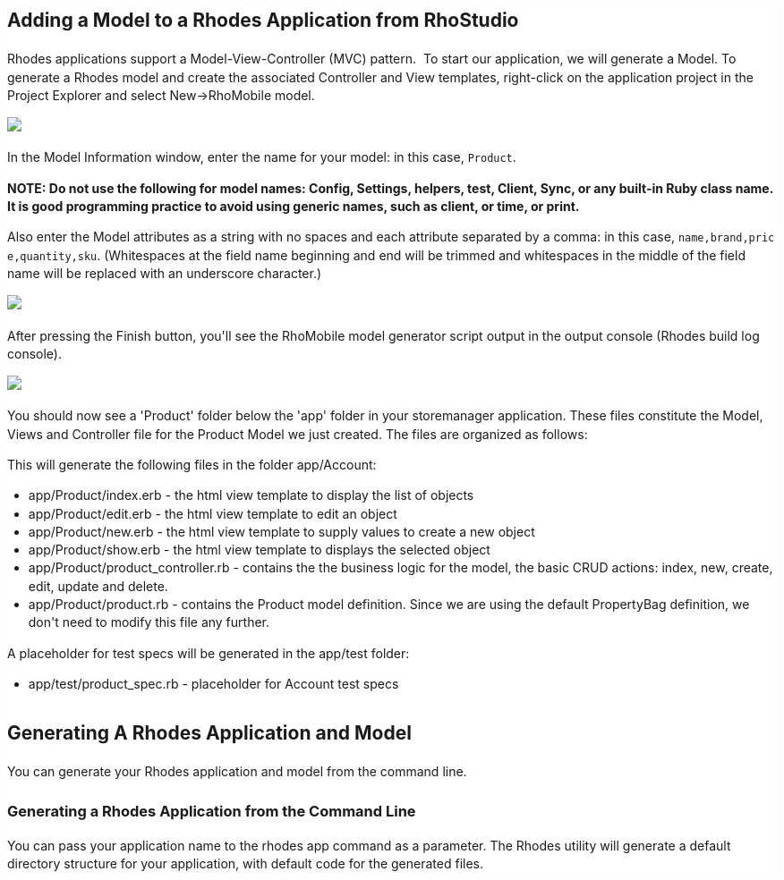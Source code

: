 ## Adding a Model to a Rhodes Application from RhoStudio

Rhodes applications support a Model-View-Controller (MVC) pattern.  To start our application, we will generate a Model. To generate a Rhodes model and create the associated Controller and View templates, right-click on the application project in the Project Explorer and select New->RhoMobile model.

<img src="https://s3.amazonaws.com/docs.tau-technologies.com/images/rhostudio-tutorial/menu-new-rhodes-model.png"/>

In the Model Information window, enter the name for your model: in this case, `Product`. 

**NOTE: Do not use the following for model names: Config, Settings, helpers, test, Client, Sync, or any built-in Ruby class name. It is good programming practice to avoid using generic names, such as client, or time, or print.**

Also enter the Model attributes as a string with no spaces and each attribute separated by a comma: in this case, `name,brand,price,quantity,sku`. (Whitespaces at the field name beginning and end will be trimmed and whitespaces in the middle of the field name will be replaced with an underscore character.)

<img src="https://s3.amazonaws.com/docs.tau-technologies.com/images/rhostudio-tutorial/model-information.png"/>

After pressing the Finish button, you'll see the RhoMobile model generator script output in the output console (Rhodes build log console).

<img src="https://s3.amazonaws.com/docs.tau-technologies.com/images/rhostudio-tutorial/rhodes-model-generator-output.png"/>

You should now see a 'Product' folder below the 'app' folder in your storemanager application. These files constitute the Model, Views and Controller file for the Product Model we just created. The files are organized as follows:

This will generate the following files in the folder app/Account:

* app/Product/index.erb - the html view template to display the list of objects
* app/Product/edit.erb - the html view template to edit an object
* app/Product/new.erb - the html view template to supply values to create a new object
* app/Product/show.erb - the html view template to displays the selected object
* app/Product/product_controller.rb - contains the the business logic for the model, the basic CRUD actions: index, new, create, edit, update and delete.
* app/Product/product.rb - contains the Product model definition. Since we are using the default PropertyBag definition, we don't need to modify this file any further.

A placeholder for test specs will be generated in the app/test folder:

* app/test/product_spec.rb - placeholder for Account test specs

## Generating A Rhodes Application and Model 

You can generate your Rhodes application and model from the command line.

### Generating a Rhodes Application from the Command Line

You can pass your application name to the rhodes app command as a parameter. The Rhodes utility will generate a default directory structure for your application, with default code for the generated files.
